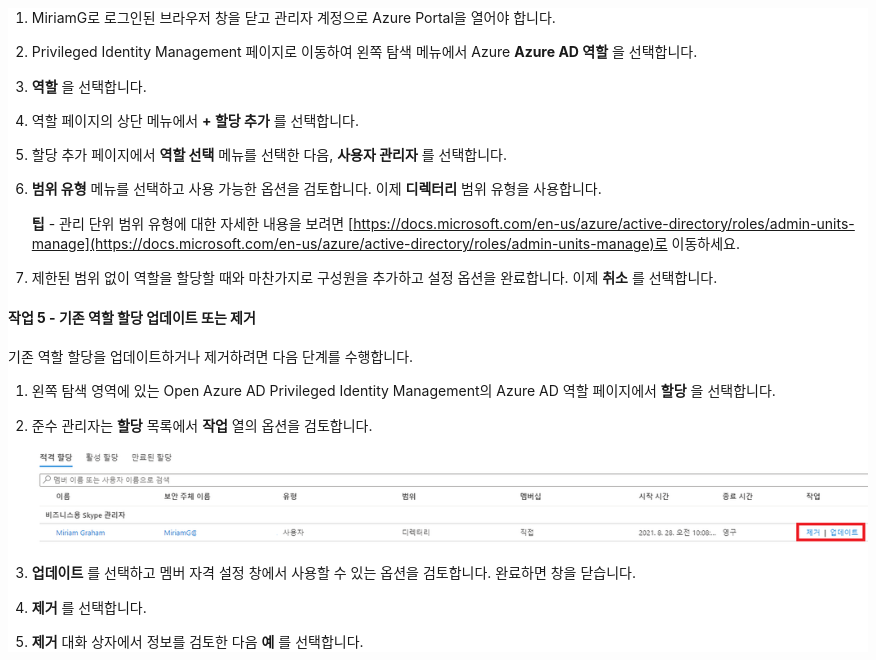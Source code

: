 1. MiriamG로 로그인된 브라우저 창을 닫고 관리자 계정으로 Azure Portal을 열어야 합니다.
2. Privileged Identity Management 페이지로 이동하여 왼쪽 탐색 메뉴에서 Azure **Azure AD 역할** 을 선택합니다.
3. **역할** 을 선택합니다.
4. 역할 페이지의 상단 메뉴에서 **+ 할당 추가** 를 선택합니다.

5. 할당 추가 페이지에서 **역할 선택** 메뉴를 선택한 다음, **사용자 관리자** 를 선택합니다.

6. **범위 유형** 메뉴를 선택하고 사용 가능한 옵션을 검토합니다. 이제 **디렉터리** 범위 유형을 사용합니다.

   **팁** - 관리 단위 범위 유형에 대한 자세한 내용을 보려면 [https://docs.microsoft.com/en-us/azure/active-directory/roles/admin-units-manage](https://docs.microsoft.com/en-us/azure/active-directory/roles/admin-units-manage)로 이동하세요.

7. 제한된 범위 없이 역할을 할당할 때와 마찬가지로 구성원을 추가하고 설정 옵션을 완료합니다. 이제 **취소** 를 선택합니다.

#### <a name="task-5---update-or-remove-an-existing-role-assignment"></a>작업 5 - 기존 역할 할당 업데이트 또는 제거

기존 역할 할당을 업데이트하거나 제거하려면 다음 단계를 수행합니다.

1. 왼쪽 탐색 영역에 있는 Open Azure AD Privileged Identity Management의 Azure AD 역할 페이지에서 **할당** 을 선택합니다.

2. 준수 관리자는 **할당** 목록에서 **작업** 열의 옵션을 검토합니다.

    ![준수 관리자의 작업 열에 나열된 옵션을 표시하는 화면 이미지](./media/lp4-mod3-pim-edit-role-assignments.png)

3. **업데이트** 를 선택하고 멤버 자격 설정 창에서 사용할 수 있는 옵션을 검토합니다. 완료하면 창을 닫습니다.

4. **제거** 를 선택합니다.

5. **제거** 대화 상자에서 정보를 검토한 다음 **예** 를 선택합니다.
